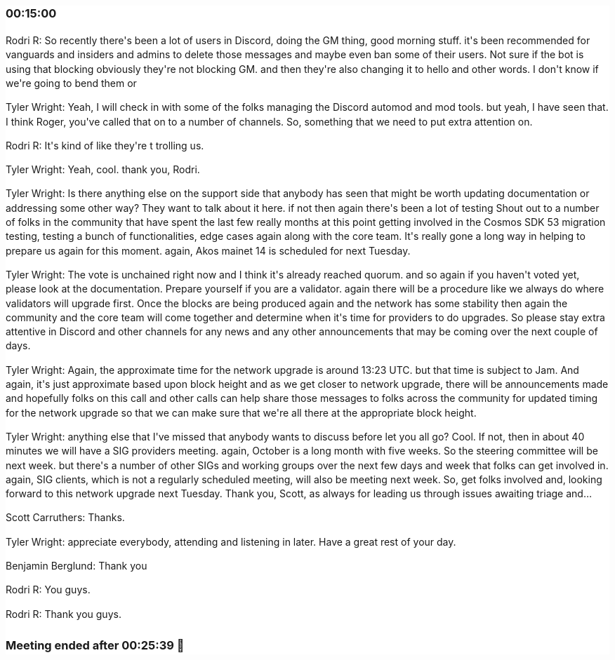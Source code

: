 
### 00:15:00

Rodri R: So recently there's been a lot of users in Discord, doing the GM thing, good morning stuff. it's been recommended for vanguards and insiders and admins to delete those messages and maybe even ban some of their users. Not sure if the bot is using that blocking obviously they're not blocking GM. and then they're also changing it to hello and other words. I don't know if we're going to bend them or

Tyler Wright: Yeah, I will check in with some of the folks managing the Discord automod and mod tools. but yeah, I have seen that. I think Roger, you've called that on to a number of channels. So, something that we need to put extra attention on.

Rodri R: It's kind of like they're t trolling us.

Tyler Wright: Yeah, cool. thank you, Rodri.

Tyler Wright: Is there anything else on the support side that anybody has seen that might be worth updating documentation or addressing some other way? They want to talk about it here. if not then again there's been a lot of testing  Shout out to a number of folks in the community that have spent the last few really months at this point getting involved in the Cosmos SDK 53 migration testing, testing a bunch of functionalities, edge cases again along with the core team. It's really gone a long way in helping to prepare us again for this moment. again, Akos mainet 14 is scheduled for next Tuesday.

Tyler Wright: The vote is unchained right now and I think it's already reached quorum. and so again if you haven't voted yet, please look at the documentation. Prepare yourself if you are a validator. again there will be a procedure like we always do where validators will upgrade first.  Once the blocks are being produced again and the network has some stability then again the community and the core team will come together and determine when it's time for providers to do upgrades. So please stay extra attentive in Discord and other channels for any news and any other announcements that may be coming over the next couple of days.

Tyler Wright: Again, the approximate time for the network upgrade is around 13:23 UTC. but that time is subject to Jam. And again, it's just approximate based upon block height and as we get closer to network upgrade, there will be announcements made and hopefully folks on this call and other calls can help share those messages to folks across the community for updated timing for the network upgrade so that we can make sure that we're all there at the appropriate block height.

Tyler Wright: anything else that I've missed that anybody wants to discuss before let you all go? Cool. If not, then in about 40 minutes we will have a SIG providers meeting. again, October is a long month with five weeks. So the steering committee will be next week. but there's a number of other SIGs and working groups over the next few days and week that folks can get involved in. again, SIG clients, which is not a regularly scheduled meeting, will also be meeting next week. So, get folks involved and, looking forward to this network upgrade next Tuesday. Thank you, Scott, as always for leading us through issues awaiting triage and…

Scott Carruthers: Thanks.

Tyler Wright: appreciate everybody, attending and listening in later. Have a great rest of your day.

Benjamin Berglund: Thank you

Rodri R: You guys.

Rodri R: Thank you guys.


### Meeting ended after 00:25:39 👋

